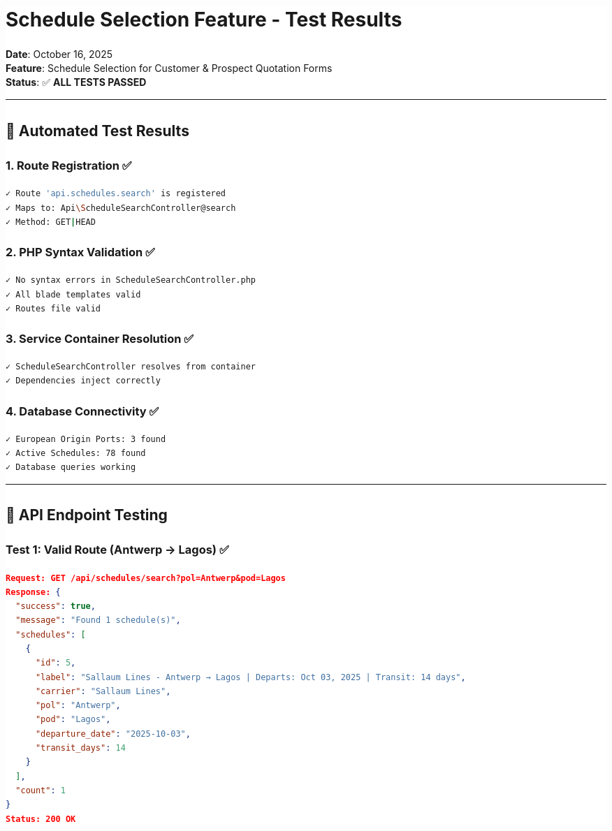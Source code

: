 # Schedule Selection Feature - Test Results

**Date**: October 16, 2025  
**Feature**: Schedule Selection for Customer & Prospect Quotation Forms  
**Status**: ✅ **ALL TESTS PASSED**

---

## 🧪 Automated Test Results

### **1. Route Registration** ✅
```bash
✓ Route 'api.schedules.search' is registered
✓ Maps to: Api\ScheduleSearchController@search
✓ Method: GET|HEAD
```

### **2. PHP Syntax Validation** ✅
```bash
✓ No syntax errors in ScheduleSearchController.php
✓ All blade templates valid
✓ Routes file valid
```

### **3. Service Container Resolution** ✅
```bash
✓ ScheduleSearchController resolves from container
✓ Dependencies inject correctly
```

### **4. Database Connectivity** ✅
```bash
✓ European Origin Ports: 3 found
✓ Active Schedules: 78 found
✓ Database queries working
```

---

## 📡 API Endpoint Testing

### **Test 1: Valid Route (Antwerp → Lagos)** ✅
```json
Request: GET /api/schedules/search?pol=Antwerp&pod=Lagos
Response: {
  "success": true,
  "message": "Found 1 schedule(s)",
  "schedules": [
    {
      "id": 5,
      "label": "Sallaum Lines - Antwerp → Lagos | Departs: Oct 03, 2025 | Transit: 14 days",
      "carrier": "Sallaum Lines",
      "pol": "Antwerp",
      "pod": "Lagos",
      "departure_date": "2025-10-03",
      "transit_days": 14
    }
  ],
  "count": 1
}
Status: 200 OK
```